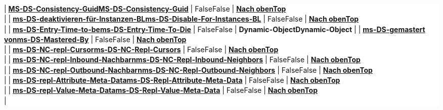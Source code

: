 | [<span data-ttu-id="3fd5b-544">**MS-DS-Consistency-Guid**</span><span class="sxs-lookup"><span data-stu-id="3fd5b-544">**MS-DS-Consistency-Guid**</span></span>](a-ms-ds-consistencyguid.md)                   | <span data-ttu-id="3fd5b-545">False</span><span class="sxs-lookup"><span data-stu-id="3fd5b-545">False</span></span>     | [<span data-ttu-id="3fd5b-546">**Nach oben**</span><span class="sxs-lookup"><span data-stu-id="3fd5b-546">**Top**</span></span>](c-top.md)<br/> |
| [<span data-ttu-id="3fd5b-547">**ms-DS-deaktivieren-für-Instanzen-BL**</span><span class="sxs-lookup"><span data-stu-id="3fd5b-547">**ms-DS-Disable-For-Instances-BL**</span></span>](a-msds-disableforinstancesbl.md)      | <span data-ttu-id="3fd5b-548">False</span><span class="sxs-lookup"><span data-stu-id="3fd5b-548">False</span></span>     | [<span data-ttu-id="3fd5b-549">**Nach oben**</span><span class="sxs-lookup"><span data-stu-id="3fd5b-549">**Top**</span></span>](c-top.md)<br/> |
| [<span data-ttu-id="3fd5b-550">**ms-DS-Entry-Time-to-be**</span><span class="sxs-lookup"><span data-stu-id="3fd5b-550">**ms-DS-Entry-Time-To-Die**</span></span>](a-msds-entry-time-to-die.md)                 | <span data-ttu-id="3fd5b-551">False</span><span class="sxs-lookup"><span data-stu-id="3fd5b-551">False</span></span>     | <span data-ttu-id="3fd5b-552">**Dynamic-Object**</span><span class="sxs-lookup"><span data-stu-id="3fd5b-552">**Dynamic-Object**</span></span>              |
| [<span data-ttu-id="3fd5b-553">**ms-DS-gemastert von**</span><span class="sxs-lookup"><span data-stu-id="3fd5b-553">**ms-DS-Mastered-By**</span></span>](a-msds-masteredby.md)                              | <span data-ttu-id="3fd5b-554">False</span><span class="sxs-lookup"><span data-stu-id="3fd5b-554">False</span></span>     | [<span data-ttu-id="3fd5b-555">**Nach oben**</span><span class="sxs-lookup"><span data-stu-id="3fd5b-555">**Top**</span></span>](c-top.md)<br/> |
| [<span data-ttu-id="3fd5b-556">**ms-DS-NC-repl-Cursor**</span><span class="sxs-lookup"><span data-stu-id="3fd5b-556">**ms-DS-NC-Repl-Cursors**</span></span>](a-msds-ncreplcursors.md)                       | <span data-ttu-id="3fd5b-557">False</span><span class="sxs-lookup"><span data-stu-id="3fd5b-557">False</span></span>     | [<span data-ttu-id="3fd5b-558">**Nach oben**</span><span class="sxs-lookup"><span data-stu-id="3fd5b-558">**Top**</span></span>](c-top.md)<br/> |
| [<span data-ttu-id="3fd5b-559">**ms-DS-NC-repl-Inbound-Nachbarn**</span><span class="sxs-lookup"><span data-stu-id="3fd5b-559">**ms-DS-NC-Repl-Inbound-Neighbors**</span></span>](a-msds-ncreplinboundneighbors.md)    | <span data-ttu-id="3fd5b-560">False</span><span class="sxs-lookup"><span data-stu-id="3fd5b-560">False</span></span>     | [<span data-ttu-id="3fd5b-561">**Nach oben**</span><span class="sxs-lookup"><span data-stu-id="3fd5b-561">**Top**</span></span>](c-top.md)<br/> |
| [<span data-ttu-id="3fd5b-562">**ms-DS-NC-repl-Outbound-Nachbarn**</span><span class="sxs-lookup"><span data-stu-id="3fd5b-562">**ms-DS-NC-Repl-Outbound-Neighbors**</span></span>](a-msds-ncreploutboundneighbors.md)  | <span data-ttu-id="3fd5b-563">False</span><span class="sxs-lookup"><span data-stu-id="3fd5b-563">False</span></span>     | [<span data-ttu-id="3fd5b-564">**Nach oben**</span><span class="sxs-lookup"><span data-stu-id="3fd5b-564">**Top**</span></span>](c-top.md)<br/> |
| [<span data-ttu-id="3fd5b-565">**ms-DS-repl-Attribute-Meta-Data**</span><span class="sxs-lookup"><span data-stu-id="3fd5b-565">**ms-DS-Repl-Attribute-Meta-Data**</span></span>](a-msds-replattributemetadata.md)      | <span data-ttu-id="3fd5b-566">False</span><span class="sxs-lookup"><span data-stu-id="3fd5b-566">False</span></span>     | [<span data-ttu-id="3fd5b-567">**Nach oben**</span><span class="sxs-lookup"><span data-stu-id="3fd5b-567">**Top**</span></span>](c-top.md)<br/> |
| [<span data-ttu-id="3fd5b-568">**ms-DS-repl-Value-Meta-Data**</span><span class="sxs-lookup"><span data-stu-id="3fd5b-568">**ms-DS-Repl-Value-Meta-Data**</span></span>](a-msds-replvaluemetadata.md)              | <span data-ttu-id="3fd5b-569">False</span><span class="sxs-lookup"><span data-stu-id="3fd5b-569">False</span></span>     | [<span data-ttu-id="3fd5b-570">**Nach oben**</span><span class="sxs-lookup"><span data-stu-id="3fd5b-570">**Top**</span></span>](c-top.md)<br/> |
